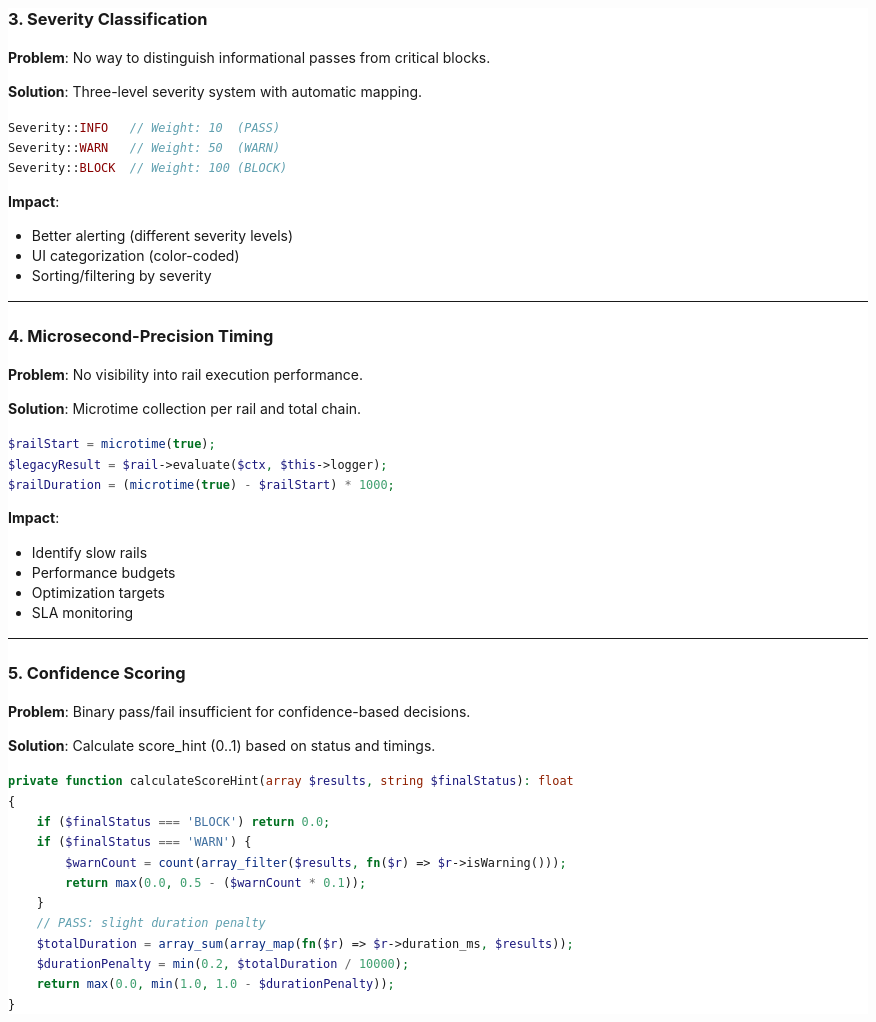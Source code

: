 
### 3. Severity Classification

**Problem**: No way to distinguish informational passes from critical blocks.

**Solution**: Three-level severity system with automatic mapping.

```php
Severity::INFO   // Weight: 10  (PASS)
Severity::WARN   // Weight: 50  (WARN)
Severity::BLOCK  // Weight: 100 (BLOCK)
```

**Impact**:
- Better alerting (different severity levels)
- UI categorization (color-coded)
- Sorting/filtering by severity

---

### 4. Microsecond-Precision Timing

**Problem**: No visibility into rail execution performance.

**Solution**: Microtime collection per rail and total chain.

```php
$railStart = microtime(true);
$legacyResult = $rail->evaluate($ctx, $this->logger);
$railDuration = (microtime(true) - $railStart) * 1000;
```

**Impact**:
- Identify slow rails
- Performance budgets
- Optimization targets
- SLA monitoring

---

### 5. Confidence Scoring

**Problem**: Binary pass/fail insufficient for confidence-based decisions.

**Solution**: Calculate score_hint (0..1) based on status and timings.

```php
private function calculateScoreHint(array $results, string $finalStatus): float
{
    if ($finalStatus === 'BLOCK') return 0.0;
    if ($finalStatus === 'WARN') {
        $warnCount = count(array_filter($results, fn($r) => $r->isWarning()));
        return max(0.0, 0.5 - ($warnCount * 0.1));
    }
    // PASS: slight duration penalty
    $totalDuration = array_sum(array_map(fn($r) => $r->duration_ms, $results));
    $durationPenalty = min(0.2, $totalDuration / 10000);
    return max(0.0, min(1.0, 1.0 - $durationPenalty));
}
```
